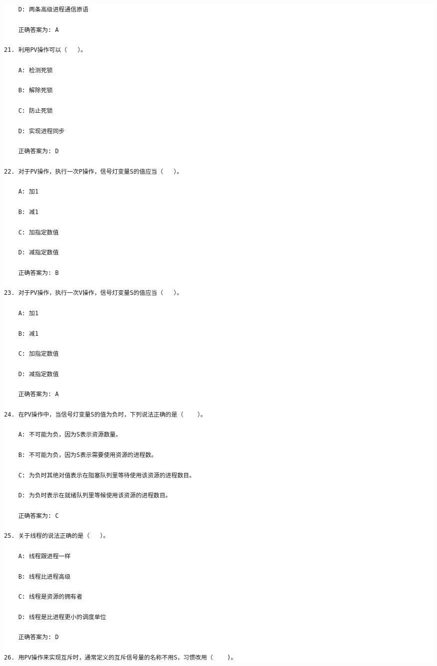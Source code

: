         D: 两条高级进程通信原语

        正确答案为: A

    21. 利用PV操作可以（   ）。

        A: 检测死锁

        B: 解除死锁

        C: 防止死锁

        D: 实现进程同步

        正确答案为: D

    22. 对于PV操作，执行一次P操作，信号灯变量S的值应当（   ）。

        A: 加1

        B: 减1

        C: 加指定数值

        D: 减指定数值

        正确答案为: B

    23. 对于PV操作，执行一次V操作，信号灯变量S的值应当（   ）。

        A: 加1

        B: 减1

        C: 加指定数值

        D: 减指定数值

        正确答案为: A

    24. 在PV操作中，当信号灯变量S的值为负时，下列说法正确的是（    ）。

        A: 不可能为负，因为S表示资源数量。

        B: 不可能为负，因为S表示需要使用资源的进程数。

        C: 为负时其绝对值表示在阻塞队列里等待使用该资源的进程数目。

        D: 为负时表示在就绪队列里等候使用该资源的进程数目。

        正确答案为: C

    25. 关于线程的说法正确的是（   ）。

        A: 线程跟进程一样

        B: 线程比进程高级

        C: 线程是资源的拥有者

        D: 线程是比进程更小的调度单位

        正确答案为: D

    26. 用PV操作来实现互斥时，通常定义的互斥信号量的名称不用S，习惯改用（    )。

